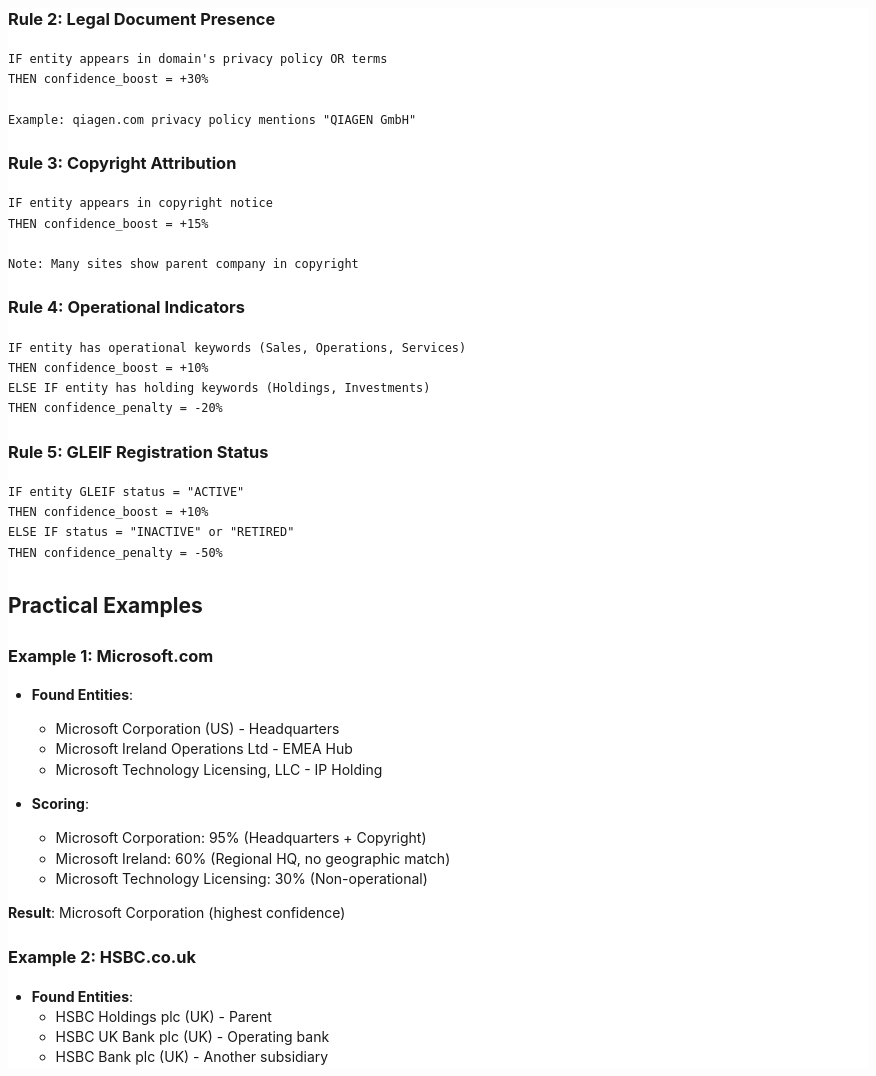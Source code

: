 ### Rule 2: Legal Document Presence
```
IF entity appears in domain's privacy policy OR terms
THEN confidence_boost = +30%

Example: qiagen.com privacy policy mentions "QIAGEN GmbH"
```

### Rule 3: Copyright Attribution
```
IF entity appears in copyright notice
THEN confidence_boost = +15%

Note: Many sites show parent company in copyright
```

### Rule 4: Operational Indicators
```
IF entity has operational keywords (Sales, Operations, Services)
THEN confidence_boost = +10%
ELSE IF entity has holding keywords (Holdings, Investments)
THEN confidence_penalty = -20%
```

### Rule 5: GLEIF Registration Status
```
IF entity GLEIF status = "ACTIVE"
THEN confidence_boost = +10%
ELSE IF status = "INACTIVE" or "RETIRED"
THEN confidence_penalty = -50%
```

## Practical Examples

### Example 1: Microsoft.com
- **Found Entities**:
  - Microsoft Corporation (US) - Headquarters
  - Microsoft Ireland Operations Ltd - EMEA Hub
  - Microsoft Technology Licensing, LLC - IP Holding

- **Scoring**:
  - Microsoft Corporation: 95% (Headquarters + Copyright)
  - Microsoft Ireland: 60% (Regional HQ, no geographic match)
  - Microsoft Technology Licensing: 30% (Non-operational)

**Result**: Microsoft Corporation (highest confidence)

### Example 2: HSBC.co.uk
- **Found Entities**:
  - HSBC Holdings plc (UK) - Parent
  - HSBC UK Bank plc (UK) - Operating bank
  - HSBC Bank plc (UK) - Another subsidiary
